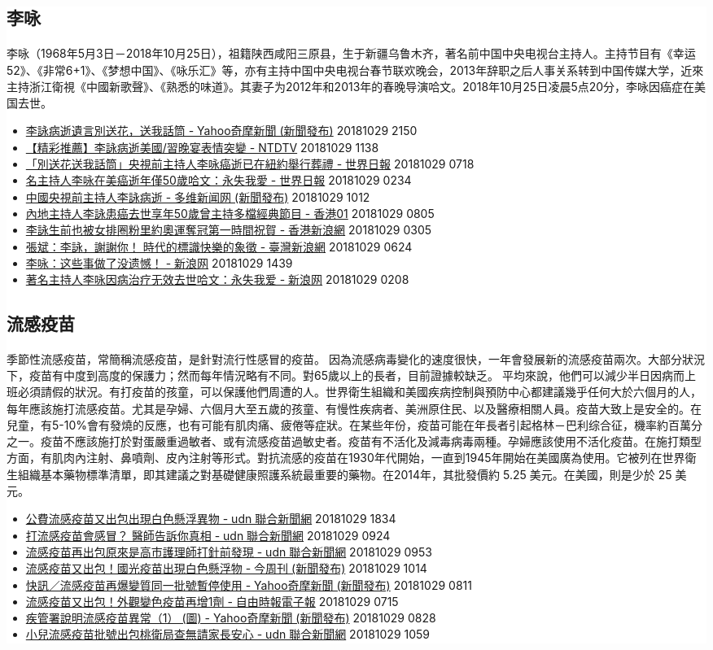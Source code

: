## 李咏

李咏（1968年5月3日－2018年10月25日），祖籍陕西咸阳三原县，生于新疆乌鲁木齐，著名前中国中央电视台主持人。主持节目有《幸运52》、《非常6+1》、《梦想中国》、《咏乐汇》等，亦有主持中国中央电视台春节联欢晚会，2013年辞职之后人事关系转到中国传媒大学，近來主持浙江衛視《中國新歌聲》、《熟悉的味道》。其妻子为2012年和2013年的春晚导演哈文。2018年10月25日凌晨5点20分，李咏因癌症在美国去世。
- [李詠病逝遺言別送花，送我話筒 - Yahoo奇摩新聞 (新聞發布)](https://tw.news.yahoo.com/%E6%9D%8E%E8%A9%A0%E7%97%85%E9%80%9D-%E9%81%BA%E8%A8%80%E5%88%A5%E9%80%81%E8%8A%B1-%E9%80%81%E6%88%91%E8%A9%B1%E7%AD%92-215009136--finance.html "李詠病逝遺言別送花，送我話筒 - Yahoo奇摩新聞 (新聞發布)") 20181029 2150
- [【精彩推薦】李詠病逝美國/習晚宴表情突變 - NTDTV](http://www.ntdtv.com/xtr/b5/2018/10/29/a1395987.html "【精彩推薦】李詠病逝美國/習晚宴表情突變 - NTDTV") 20181029 1138
- [「別送花送我話筒」央視前主持人李咏癌逝已在紐約舉行葬禮 - 世界日報](https://www.worldjournal.com/5949253/article-%E3%80%8C%E5%88%A5%E9%80%81%E8%8A%B1-%E9%80%81%E6%88%91%E8%A9%B1%E7%AD%92%E3%80%8D%E5%A4%AE%E8%A6%96%E5%89%8D%E4%B8%BB%E6%8C%81%E4%BA%BA%E6%9D%8E%E5%92%8F%E7%99%8C%E9%80%9D-%E5%B7%B2%E5%9C%A8%E7%B4%90/ "「別送花送我話筒」央視前主持人李咏癌逝已在紐約舉行葬禮 - 世界日報") 20181029 0718
- [名主持人李咏在美癌逝年僅50歲哈文：永失我愛 - 世界日報](https://www.worldjournal.com/5949024/article-%E5%90%8D%E4%B8%BB%E6%8C%81%E4%BA%BA%E6%9D%8E%E5%92%8F%E5%9C%A8%E7%BE%8E%E7%99%8C%E9%80%9D-%E5%B9%B4%E5%83%8550%E6%AD%B2-%E5%93%88%E6%96%87%EF%BC%9A%E6%B0%B8%E5%A4%B1%E6%88%91%E6%84%9B/?ref=%E5%85%A8%E7%90%83_%E7%84%A6%E9%BB%9E%E6%96%B0%E8%81%9E "名主持人李咏在美癌逝年僅50歲哈文：永失我愛 - 世界日報") 20181029 0234
- [中國央視前主持人李詠病逝 - 多维新闻网 (新聞發布)](http://news.dwnews.com/china/big5/news/2018-10-28/60094046.html "中國央視前主持人李詠病逝 - 多维新闻网 (新聞發布)") 20181029 1012
- [內地主持人李詠患癌去世享年50歲曾主持多檔經典節目 - 香港01](https://www.hk01.com/%E5%A4%A7%E5%9C%8B%E5%B0%8F%E4%BA%8B/252535/%E5%85%A7%E5%9C%B0%E4%B8%BB%E6%8C%81%E4%BA%BA%E6%9D%8E%E8%A9%A0%E6%82%A3%E7%99%8C%E5%8E%BB%E4%B8%96%E4%BA%AB%E5%B9%B450%E6%AD%B2-%E6%9B%BE%E4%B8%BB%E6%8C%81%E5%A4%9A%E6%AA%94%E7%B6%93%E5%85%B8%E7%AF%80%E7%9B%AE "內地主持人李詠患癌去世享年50歲曾主持多檔經典節目 - 香港01") 20181029 0805
- [李詠生前也被女排圈粉里約奧運奪冠第一時間祝賀 - 香港新浪網](https://m.sina.com.hk/news/article/20181029/0/4/2/%E6%9D%8E%E8%A9%A0%E7%94%9F%E5%89%8D%E4%B9%9F%E8%A2%AB%E5%A5%B3%E6%8E%92%E5%9C%88%E7%B2%89-%E9%87%8C%E7%B4%84%E5%A5%A7%E9%81%8B%E5%A5%AA%E5%86%A0%E7%AC%AC%E4%B8%80%E6%99%82%E9%96%93%E7%A5%9D%E8%B3%80-9367201.html "李詠生前也被女排圈粉里約奧運奪冠第一時間祝賀 - 香港新浪網") 20181029 0305
- [張斌：李詠，謝謝你！ 時代的標識快樂的象徵 - 臺灣新浪網](https://news.sina.com.tw/article/20181029/28636150.html "張斌：李詠，謝謝你！ 時代的標識快樂的象徵 - 臺灣新浪網") 20181029 0624
- [李咏：这些事做了没遗憾！ - 新浪网](http://finance.sina.com.cn/money/fund/fundzmt/2018-10-29/doc-ifxeuwws9341813.shtml "李咏：这些事做了没遗憾！ - 新浪网") 20181029 1439
- [著名主持人李咏因病治疗无效去世哈文：永失我爱 - 新浪网](http://ent.sina.com.cn/s/m/2018-10-29/doc-ihnaivxq1084747.shtml "著名主持人李咏因病治疗无效去世哈文：永失我爱 - 新浪网") 20181029 0208

## 流感疫苗

季節性流感疫苗，常簡稱流感疫苗，是針對流行性感冒的疫苗。 因為流感病毒變化的速度很快，一年會發展新的流感疫苗兩次。大部分狀況下，疫苗有中度到高度的保護力；然而每年情況略有不同。對65歲以上的長者，目前證據較缺乏。 平均來說，他們可以減少半日因病而上班必須請假的狀況。有打疫苗的孩童，可以保護他們周遭的人。世界衛生組織和美國疾病控制與預防中心都建議幾乎任何大於六個月的人，每年應該施打流感疫苗。尤其是孕婦、六個月大至五歲的孩童、有慢性疾病者、美洲原住民、以及醫療相關人員。疫苗大致上是安全的。在兒童，有5-10%會有發燒的反應，也有可能有肌肉痛、疲倦等症狀。在某些年份，疫苗可能在年長者引起格林－巴利综合征，機率約百萬分之一。疫苗不應該施打於對蛋嚴重過敏者、或有流感疫苗過敏史者。疫苗有不活化及減毒病毒兩種。孕婦應該使用不活化疫苗。在施打類型方面，有肌肉內注射、鼻噴劑、皮內注射等形式。對抗流感的疫苗在1930年代開始，一直到1945年開始在美國廣為使用。它被列在世界衛生組織基本藥物標準清單，即其建議之對基礎健康照護系統最重要的藥物。在2014年，其批發價約 5.25 美元。在美國，則是少於 25 美元。
- [公費流感疫苗又出包出現白色懸浮異物 - udn 聯合新聞網](https://udn.com/news/story/12580/3449803 "公費流感疫苗又出包出現白色懸浮異物 - udn 聯合新聞網") 20181029 1834
- [打流感疫苗會感冒？ 醫師告訴你真相 - udn 聯合新聞網](https://udn.com/news/story/7266/3449147 "打流感疫苗會感冒？ 醫師告訴你真相 - udn 聯合新聞網") 20181029 0924
- [流感疫苗再出包原來是高市護理師打針前發現 - udn 聯合新聞網](https://udn.com/news/story/7266/3449242 "流感疫苗再出包原來是高市護理師打針前發現 - udn 聯合新聞網") 20181029 0953
- [流感疫苗又出包！國光疫苗出現白色懸浮物 - 今周刊 (新聞發布)](https://www.businesstoday.com.tw/article/category/80731/post/201810290031/%E6%B5%81%E6%84%9F%E7%96%AB%E8%8B%97%E5%8F%88%E5%87%BA%E5%8C%85%EF%BC%81%E5%9C%8B%E5%85%89%E7%96%AB%E8%8B%97%E5%87%BA%E7%8F%BE%E7%99%BD%E8%89%B2%E6%87%B8%E6%B5%AE%E7%89%A9 "流感疫苗又出包！國光疫苗出現白色懸浮物 - 今周刊 (新聞發布)") 20181029 1014
- [快訊／流感疫苗再爆變質同一批號暫停使用 - Yahoo奇摩新聞 (新聞發布)](https://tw.news.yahoo.com/%E5%BF%AB%E8%A8%8A-%E6%B5%81%E6%84%9F%E7%96%AB%E8%8B%97%E5%86%8D%E7%88%86%E8%AE%8A%E8%B3%AA-%E5%90%8C-%E6%89%B9%E8%99%9F%E6%9A%AB%E5%81%9C%E4%BD%BF%E7%94%A8-081104663.html "快訊／流感疫苗再爆變質同一批號暫停使用 - Yahoo奇摩新聞 (新聞發布)") 20181029 0811
- [流感疫苗又出包！外觀變色疫苗再增1劑 - 自由時報電子報](http://news.ltn.com.tw/news/life/breakingnews/2595483 "流感疫苗又出包！外觀變色疫苗再增1劑 - 自由時報電子報") 20181029 0715
- [疾管署說明流感疫苗異常（1） (圖) - Yahoo奇摩新聞 (新聞發布)](https://tw.news.yahoo.com/%E7%96%BE%E7%AE%A1%E7%BD%B2%E8%AA%AA%E6%98%8E%E6%B5%81%E6%84%9F%E7%96%AB%E8%8B%97%E7%95%B0%E5%B8%B8-1-%E5%9C%96-080642052.html "疾管署說明流感疫苗異常（1） (圖) - Yahoo奇摩新聞 (新聞發布)") 20181029 0828
- [小兒流感疫苗批號出包桃衛局查無請家長安心 - udn 聯合新聞網](https://udn.com/news/story/7324/3449341 "小兒流感疫苗批號出包桃衛局查無請家長安心 - udn 聯合新聞網") 20181029 1059
